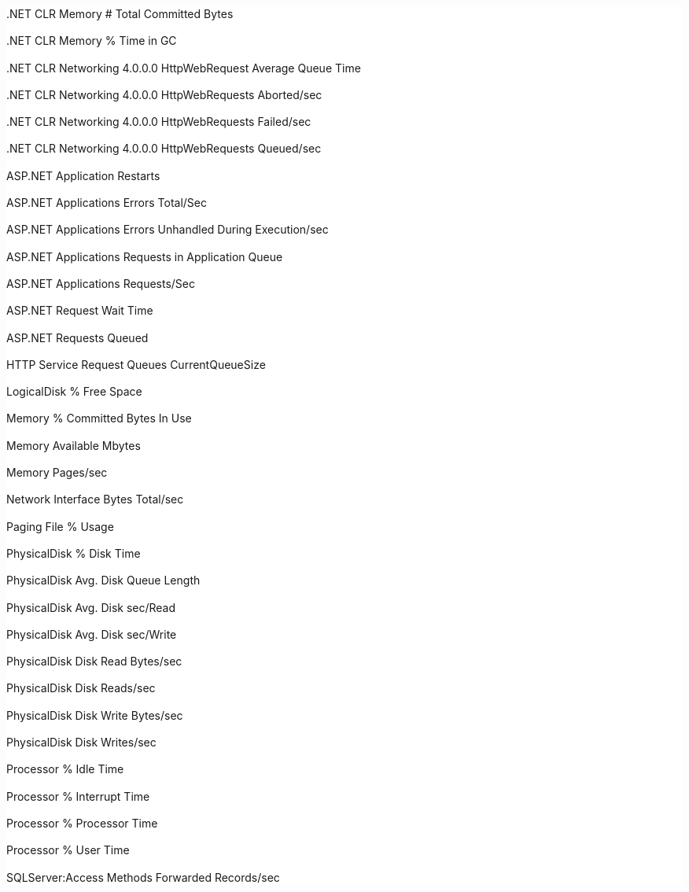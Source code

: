 \.NET CLR Memory \# Total Committed Bytes

\.NET CLR Memory % Time in GC

\.NET CLR Networking 4\.0\.0\.0 HttpWebRequest Average Queue Time

\.NET CLR Networking 4\.0\.0\.0 HttpWebRequests Aborted/sec

\.NET CLR Networking 4\.0\.0\.0 HttpWebRequests Failed/sec

\.NET CLR Networking 4\.0\.0\.0 HttpWebRequests Queued/sec

ASP\.NET Application Restarts

ASP\.NET Applications Errors Total/Sec

ASP\.NET Applications Errors Unhandled During Execution/sec

ASP\.NET Applications Requests in Application Queue

ASP\.NET Applications Requests/Sec

ASP\.NET Request Wait Time

ASP\.NET Requests Queued

HTTP Service Request Queues CurrentQueueSize

LogicalDisk % Free Space

Memory % Committed Bytes In Use

Memory Available Mbytes

Memory Pages/sec

Network Interface Bytes Total/sec

Paging File % Usage

PhysicalDisk % Disk Time

PhysicalDisk Avg\. Disk Queue Length

PhysicalDisk Avg\. Disk sec/Read

PhysicalDisk Avg\. Disk sec/Write

PhysicalDisk Disk Read Bytes/sec

PhysicalDisk Disk Reads/sec

PhysicalDisk Disk Write Bytes/sec

PhysicalDisk Disk Writes/sec

Processor % Idle Time

Processor % Interrupt Time

Processor % Processor Time

Processor % User Time

SQLServer:Access Methods Forwarded Records/sec
